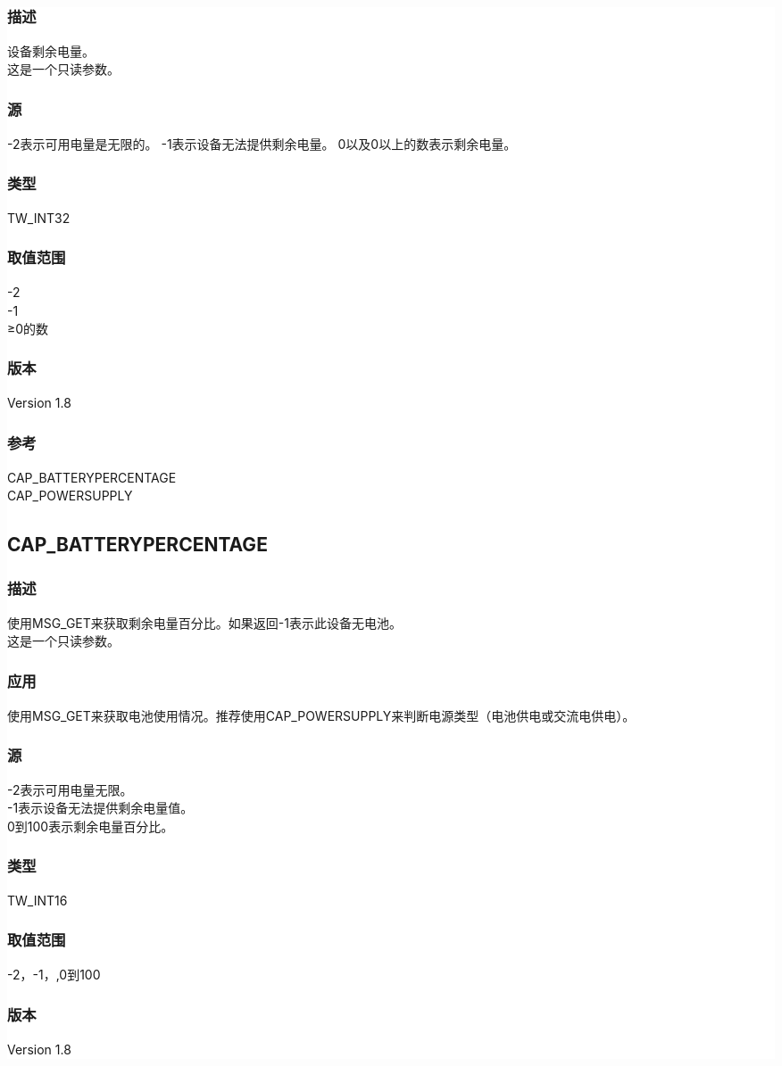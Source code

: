 ### 描述
设备剩余电量。  
这是一个只读参数。

### 源
-2表示可用电量是无限的。
-1表示设备无法提供剩余电量。
0以及0以上的数表示剩余电量。

### 类型
TW_INT32

### 取值范围
-2  
-1  
≥0的数

### 版本
Version 1.8

### 参考
CAP_BATTERYPERCENTAGE  
CAP_POWERSUPPLY

CAP_BATTERYPERCENTAGE
----

### 描述
使用MSG_GET来获取剩余电量百分比。如果返回-1表示此设备无电池。  
这是一个只读参数。

### 应用
使用MSG_GET来获取电池使用情况。推荐使用CAP_POWERSUPPLY来判断电源类型（电池供电或交流电供电）。

### 源
-2表示可用电量无限。  
-1表示设备无法提供剩余电量值。  
0到100表示剩余电量百分比。

### 类型
TW_INT16

### 取值范围
-2，-1，,0到100

### 版本
Version 1.8
